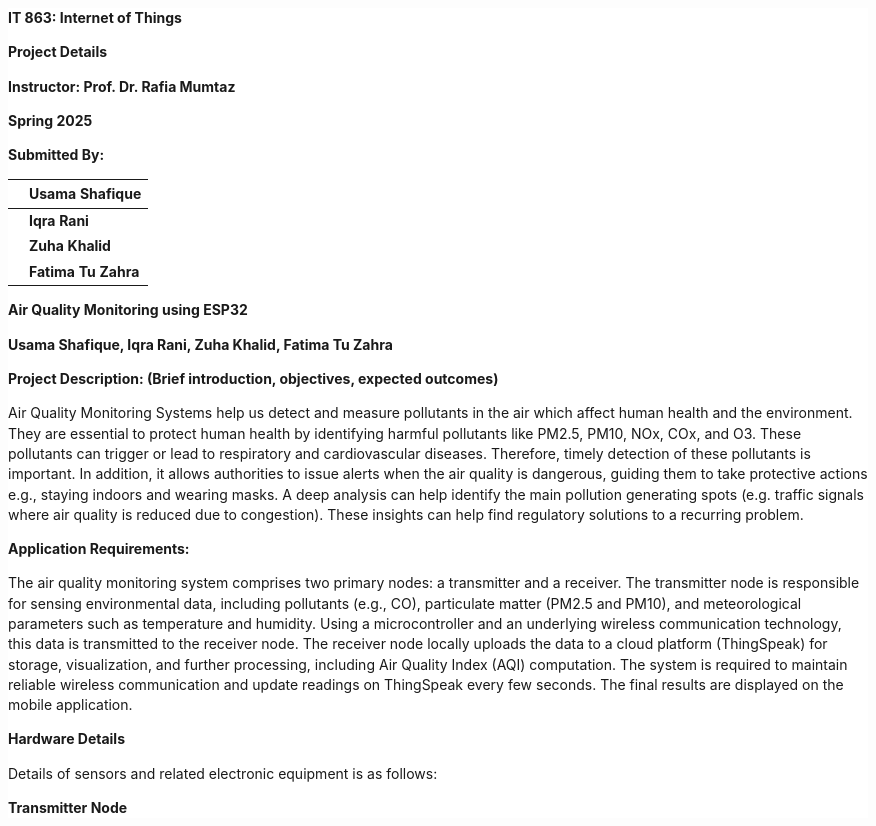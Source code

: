 ﻿





**IT 863: Internet of Things**


**Project Details**


**Instructor: Prof. Dr. Rafia Mumtaz**



**Spring 2025**

**Submitted By:**

||**Usama Shafique**|
| :- | :- |
||**Iqra Rani**|
||**Zuha Khalid**|
||**Fatima Tu Zahra**|

<a name="_hlk198212254"></a>**Air Quality Monitoring using ESP32**

**Usama Shafique, Iqra Rani, Zuha Khalid, Fatima Tu Zahra**


**Project Description: (Brief introduction, objectives, expected outcomes)**

Air Quality Monitoring Systems help us detect and measure pollutants in the air which affect human health and the environment. They are essential to protect human health by identifying harmful pollutants like PM2.5, PM10, NOx, COx, and O3. These pollutants can trigger or lead to respiratory and cardiovascular diseases. Therefore, timely detection of these pollutants is important. In addition, it allows authorities to issue alerts when the air quality is dangerous, guiding them to take protective actions e.g., staying indoors and wearing masks. A deep analysis can help identify the main pollution generating spots (e.g. traffic signals where air quality is reduced due to congestion). These insights can help find regulatory solutions to a recurring problem.

**Application Requirements:**

The air quality monitoring system comprises two primary nodes: a transmitter and a receiver. The transmitter node is responsible for sensing environmental data, including pollutants (e.g., CO), particulate matter (PM2.5 and PM10), and meteorological parameters such as temperature and humidity. Using a microcontroller and an underlying wireless communication technology, this data is transmitted to the receiver node. The receiver node locally uploads the data to a cloud platform (ThingSpeak) for storage, visualization, and further processing, including Air Quality Index (AQI) computation. The system is required to maintain reliable wireless communication and update readings on ThingSpeak every few seconds. The final results are displayed on the mobile application.

**Hardware Details**

Details of sensors and related electronic equipment is as follows:

**Transmitter Node**
